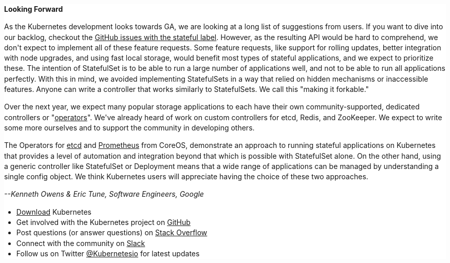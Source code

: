 

**Looking Forward**



As the Kubernetes development looks towards GA, we are looking at a long list of suggestions from users. If you want to dive into our backlog, checkout the [GitHub issues with the stateful label](https://github.com/kubernetes/kubernetes/labels/area%2Fstateful-apps). However, as the resulting API would be hard to comprehend, we don't expect to implement all of these feature requests. Some feature requests, like support for rolling updates, better integration with node upgrades, and using fast local storage, would benefit most types of stateful applications, and we expect to prioritize these. The intention of StatefulSet is to be able to run a large number of applications well, and not to be able to run all applications perfectly. With this in mind, we avoided implementing StatefulSets in a way that relied on hidden mechanisms or inaccessible features. Anyone can write a controller that works similarly to StatefulSets. We call this "making it forkable."

Over the next year, we expect many popular storage applications to each have their own community-supported, dedicated controllers or "[operators](https://coreos.com/blog/introducing-operators.html)". We've already heard of work on custom controllers for etcd, Redis, and ZooKeeper. We expect to write some more ourselves and to support the community in developing others.



The Operators for [etcd](https://coreos.com/blog/introducing-the-etcd-operator.html) and [Prometheus](https://coreos.com/blog/the-prometheus-operator.html) from CoreOS, demonstrate an approach to running stateful applications on Kubernetes that provides a level of automation and integration beyond that which is possible with StatefulSet alone. On the other hand, using a generic controller like StatefulSet or Deployment means that a wide range of applications can be managed by understanding a single config object. We think Kubernetes users will appreciate having the choice of these two approaches.



_--Kenneth Owens & Eric Tune, Software Engineers, Google_



- [Download](http://get.k8s.io/) Kubernetes
- Get involved with the Kubernetes project on [GitHub](https://github.com/kubernetes/kubernetes)
- Post questions (or answer questions) on [Stack Overflow](http://stackoverflow.com/questions/tagged/kubernetes)
- Connect with the community on [Slack](http://slack.k8s.io/)
- Follow us on Twitter [@Kubernetesio](https://twitter.com/kubernetesio) for latest updates
